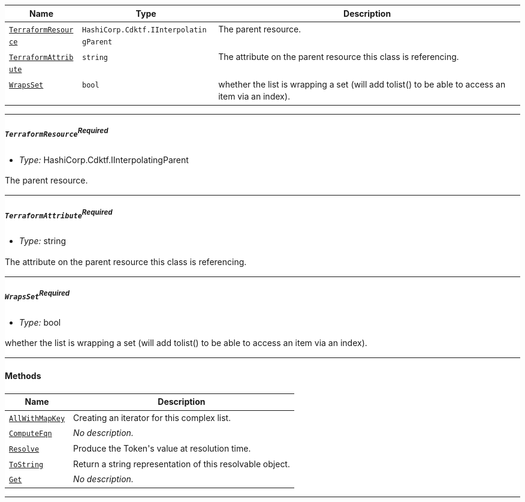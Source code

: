 | **Name** | **Type** | **Description** |
| --- | --- | --- |
| <code><a href="#rhizo-co-terraform-provider-oci.networkLoadBalancerBackendSet.NetworkLoadBalancerBackendSetBackendsList.Initializer.parameter.terraformResource">TerraformResource</a></code> | <code>HashiCorp.Cdktf.IInterpolatingParent</code> | The parent resource. |
| <code><a href="#rhizo-co-terraform-provider-oci.networkLoadBalancerBackendSet.NetworkLoadBalancerBackendSetBackendsList.Initializer.parameter.terraformAttribute">TerraformAttribute</a></code> | <code>string</code> | The attribute on the parent resource this class is referencing. |
| <code><a href="#rhizo-co-terraform-provider-oci.networkLoadBalancerBackendSet.NetworkLoadBalancerBackendSetBackendsList.Initializer.parameter.wrapsSet">WrapsSet</a></code> | <code>bool</code> | whether the list is wrapping a set (will add tolist() to be able to access an item via an index). |

---

##### `TerraformResource`<sup>Required</sup> <a name="TerraformResource" id="rhizo-co-terraform-provider-oci.networkLoadBalancerBackendSet.NetworkLoadBalancerBackendSetBackendsList.Initializer.parameter.terraformResource"></a>

- *Type:* HashiCorp.Cdktf.IInterpolatingParent

The parent resource.

---

##### `TerraformAttribute`<sup>Required</sup> <a name="TerraformAttribute" id="rhizo-co-terraform-provider-oci.networkLoadBalancerBackendSet.NetworkLoadBalancerBackendSetBackendsList.Initializer.parameter.terraformAttribute"></a>

- *Type:* string

The attribute on the parent resource this class is referencing.

---

##### `WrapsSet`<sup>Required</sup> <a name="WrapsSet" id="rhizo-co-terraform-provider-oci.networkLoadBalancerBackendSet.NetworkLoadBalancerBackendSetBackendsList.Initializer.parameter.wrapsSet"></a>

- *Type:* bool

whether the list is wrapping a set (will add tolist() to be able to access an item via an index).

---

#### Methods <a name="Methods" id="Methods"></a>

| **Name** | **Description** |
| --- | --- |
| <code><a href="#rhizo-co-terraform-provider-oci.networkLoadBalancerBackendSet.NetworkLoadBalancerBackendSetBackendsList.allWithMapKey">AllWithMapKey</a></code> | Creating an iterator for this complex list. |
| <code><a href="#rhizo-co-terraform-provider-oci.networkLoadBalancerBackendSet.NetworkLoadBalancerBackendSetBackendsList.computeFqn">ComputeFqn</a></code> | *No description.* |
| <code><a href="#rhizo-co-terraform-provider-oci.networkLoadBalancerBackendSet.NetworkLoadBalancerBackendSetBackendsList.resolve">Resolve</a></code> | Produce the Token's value at resolution time. |
| <code><a href="#rhizo-co-terraform-provider-oci.networkLoadBalancerBackendSet.NetworkLoadBalancerBackendSetBackendsList.toString">ToString</a></code> | Return a string representation of this resolvable object. |
| <code><a href="#rhizo-co-terraform-provider-oci.networkLoadBalancerBackendSet.NetworkLoadBalancerBackendSetBackendsList.get">Get</a></code> | *No description.* |

---
